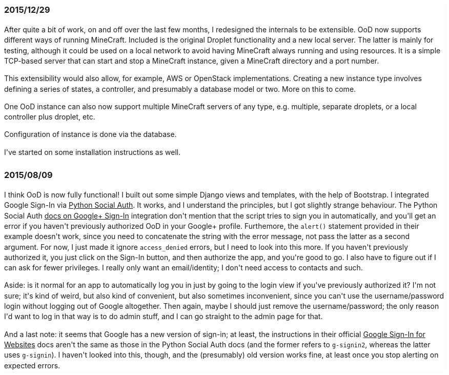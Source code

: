 ### 2015/12/29

After quite a bit of work, on and off over the last few months, I
redesigned the internals to be extensible.  OoD now supports different
ways of running MineCraft.  Included is the original Droplet
functionality and a new local server.  The latter is mainly for
testing, although it could be used on a local network to avoid having
MineCraft always running and using resources.  It is a simple
TCP-based server that can start and stop a MineCraft instance, given a
MineCraft directory and a port number.

This extensibility would also allow, for example, AWS or OpenStack
implementations.  Creating a new instance type involves defining a
series of states, a controller, and presumably a database model or
two.  More on this to come.

One OoD instance can also now support multiple MineCraft servers of
any type, e.g. multiple, separate droplets, or a local controller plus
droplet, etc.

Configuration of instance is done via the database.

I've started on some installation instructions as well.

### 2015/08/09

I think OoD is now fully functional!  I built out some simple Django
views and templates, with the help of Bootstrap.  I integrated Google
Sign-In via [Python Social Auth][].  It works, and I understand the
principles, but I got slightly strange behaviour.  The Python Social
Auth [docs on Google+ Sign-In][] integration don't mention that the
script tries to sign you in automatically, and you'll get an error if
you haven't previously authorized OoD in your Google+ profile.
Furthemore, the `alert()` statement provided in their example doesn't
work, since you need to concatenate the string with the error message,
not pass the latter as a second argument.  For now, I just made it
ignore `access_denied` errors, but I need to look into this more.  If
you haven't previously authorized it, you just click on the Sign-In
button, and then authorize the app, and you're good to go.  I also
have to figure out if I can ask for fewer privileges.  I really only
want an email/identity; I don't need access to contacts and such.

Aside: is it normal for an app to automatically log you in just by going to
the login view if you've previously authorized it? I'm not sure; it's
kind of weird, but also kind of convenient, but also sometimes
inconvenient, since you can't use the username/password login without
logging out of Google altogether.  Then again, maybe I should just
remove the username/password; the only reason I'd want to log in that
way is to do admin stuff, and I can go straight to the admin page for that.

And a last note: it seems that Google has a new version of sign-in; at
least, the instructions in their official
[Google Sign-In for Websites][] docs aren't the same as those in the
Python Social Auth docs (and the former refers to `g-signin2`, whereas
the latter uses `g-signin`).  I haven't looked into this, though, and
the (presumably) old version works fine, at least once you stop
alerting on expected errors.


[Personal Access Token]: https://cloud.digitalocean.com/settings/applications
[MCRcon]: https://github.com/barneygale/MCRcon
[quarry]: https://github.com/barneygale/quarry
[state machine code]: https://github.com/djmitche/mozpool/blob/master/mozpool/statemachine.py
[Celery]: http://docs.celeryproject.org
[Python Social Auth]: http://python-social-auth.readthedocs.org
[docs on Google+ Sign-In]: http://python-social-auth.readthedocs.org/en/latest/backends/google.html#google-sign-in
[Google Sign-In for Websites]: https://developers.google.com/identity/sign-in/web/
[docs on Setting up Sign-In]: https://developers.google.com/+/web/signin/